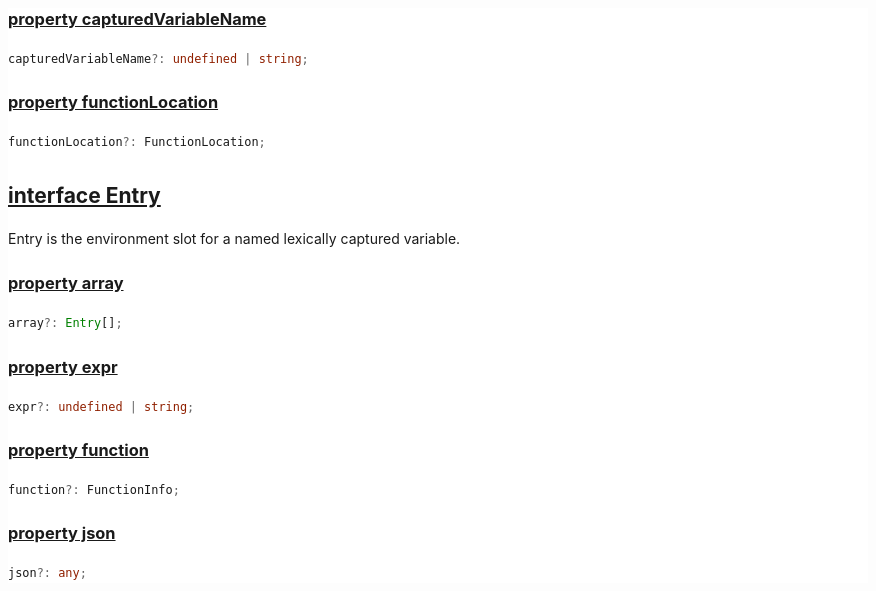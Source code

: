 <h3 class="pdoc-member-header">
<a class="pdoc-child-name" href="https://github.com/pulumi/pulumi/blob/master/sdk/nodejs/runtime/closure/createClosure.ts#L162">property capturedVariableName</a>
</h3>

```typescript
capturedVariableName?: undefined | string;
```

<h3 class="pdoc-member-header">
<a class="pdoc-child-name" href="https://github.com/pulumi/pulumi/blob/master/sdk/nodejs/runtime/closure/createClosure.ts#L160">property functionLocation</a>
</h3>

```typescript
functionLocation?: FunctionLocation;
```

<h2 class="pdoc-module-header" id="Entry">
<a class="pdoc-member-name" href="https://github.com/pulumi/pulumi/blob/master/sdk/nodejs/runtime/closure/createClosure.ts#L87">interface Entry</a>
</h2>

Entry is the environment slot for a named lexically captured variable.

<h3 class="pdoc-member-header">
<a class="pdoc-child-name" href="https://github.com/pulumi/pulumi/blob/master/sdk/nodejs/runtime/closure/createClosure.ts#L99">property array</a>
</h3>

```typescript
array?: Entry[];
```

<h3 class="pdoc-member-header">
<a class="pdoc-child-name" href="https://github.com/pulumi/pulumi/blob/master/sdk/nodejs/runtime/closure/createClosure.ts#L110">property expr</a>
</h3>

```typescript
expr?: undefined | string;
```

<h3 class="pdoc-member-header">
<a class="pdoc-child-name" href="https://github.com/pulumi/pulumi/blob/master/sdk/nodejs/runtime/closure/createClosure.ts#L92">property function</a>
</h3>

```typescript
function?: FunctionInfo;
```

<h3 class="pdoc-member-header">
<a class="pdoc-child-name" href="https://github.com/pulumi/pulumi/blob/master/sdk/nodejs/runtime/closure/createClosure.ts#L89">property json</a>
</h3>

```typescript
json?: any;
```
